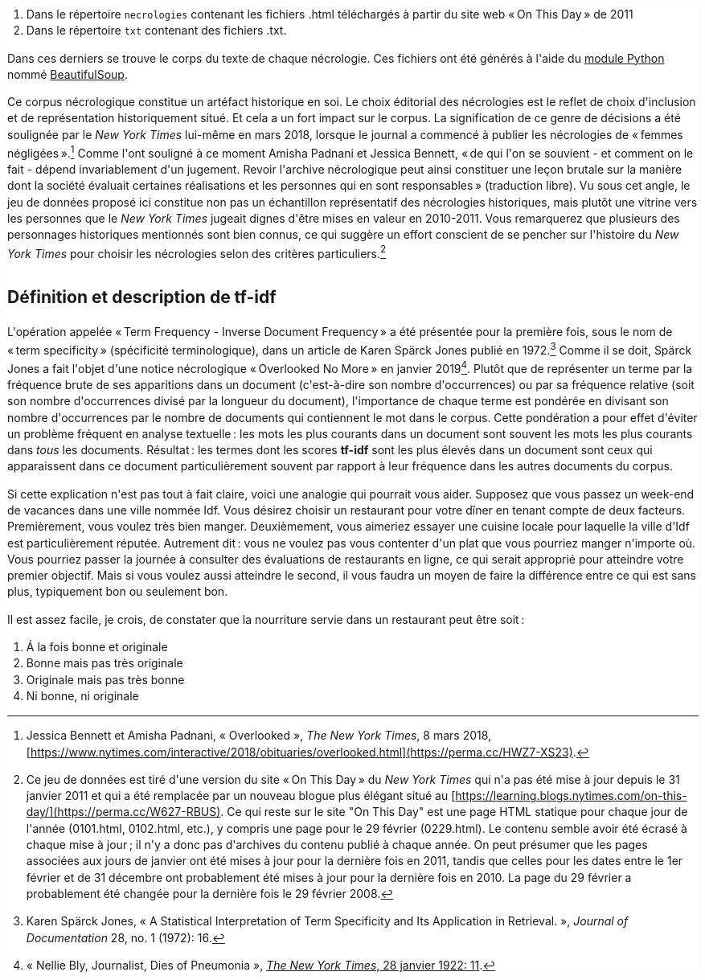 1. Dans le répertoire `necrologies` contenant les fichiers .html téléchargés à partir du site web «&#x202F;On This Day&#x202F;» de 2011
2. Dans le répertoire `txt` contenant des fichiers .txt.

Dans ces derniers se trouve le corps du texte de chaque nécrologie. Ces fichiers ont été générés à l'aide du [module Python](https://perma.cc/N6KK-ADEG) nommé [BeautifulSoup](https://perma.cc/2KTE-AEM3).

Ce corpus nécrologique constitue un artéfact historique en soi. Le choix éditorial des nécrologies est le reflet de choix d'inclusion et de représentation historiquement situé. Et cela a un fort impact sur le corpus. La signification de ce genre de décisions a été soulignée par le _New York Times_ lui-même en mars 2018, lorsque le journal a commencé à publier les nécrologies de &laquo;&#x202F;femmes négligées&#x202F;&raquo;.[^2] Comme l'ont souligné à ce moment Amisha Padnani et Jessica Bennett, &laquo;&#x202F;de qui l'on se souvient - et comment on le fait - dépend invariablement d'un jugement. Revoir l'archive nécrologique peut ainsi constituer une leçon brutale sur la manière dont la société évaluait certaines réalisations et les personnes qui en sont responsables&#x202F;&raquo; (traduction libre). Vu sous cet angle, le jeu de données proposé ici constitue non pas un échantillon représentatif des nécrologies historiques, mais plutôt une vitrine vers les personnes que le _New York Times_ jugeait dignes d'être mises en valeur en 2010-2011. Vous remarquerez que plusieurs des personnages historiques mentionnés sont bien connus, ce qui suggère un effort conscient de se pencher sur l'histoire du _New York Times_ pour choisir les nécrologies selon des critères particuliers.[^3]

## Définition et description de tf-idf

L'opération appelée &laquo;&#x202F;Term Frequency - Inverse Document Frequency&#x202F;&raquo; a été présentée pour la première fois, sous le nom de &laquo;&#x202F;term specificity&#x202F;&raquo; (spécificité terminologique), dans un article de Karen Spärck Jones publié en 1972.[^4] Comme il se  doit, Spärck Jones a fait l'objet d'une notice nécrologique &laquo;&#x202F;Overlooked No More&#x202F;&raquo; en janvier 2019[^5]. Plutôt que de représenter un terme par la fréquence brute de ses apparitions dans un document (c'est-à-dire son nombre d'occurrences) ou par sa fréquence relative (soit son nombre d'occurrences divisé par la longueur du document), l'importance de chaque terme est pondérée en divisant son nombre d'occurrences par le nombre de documents qui contiennent le mot dans le corpus. Cette pondération a pour effet d'éviter un problème fréquent en analyse textuelle&#x202F;: les mots les plus courants dans un document sont souvent les mots les plus courants dans _tous_ les documents. Résultat&#x202F;: les termes dont les scores **tf-idf** sont les plus élevés dans un document sont ceux qui apparaissent dans ce document particulièrement souvent par rapport à leur fréquence dans les autres documents du corpus.

Si cette explication n'est pas tout à fait claire, voici une analogie qui pourrait vous aider. Supposez que vous passez un week-end de vacances dans une ville nommée Idf. Vous désirez choisir un restaurant pour votre dîner en tenant compte de deux facteurs. Premièrement, vous voulez très bien manger. Deuxièmement, vous aimeriez essayer une cuisine locale pour laquelle la ville d'Idf est particulièrement réputée. Autrement dit&#x202F;: vous ne voulez pas vous contenter d'un plat que vous pourriez manger n'importe où. Vous pourriez passer la journée à consulter des évaluations de restaurants en ligne, ce qui serait approprié pour atteindre votre premier objectif. Mais si vous voulez aussi atteindre le second, il vous faudra un moyen de faire la différence entre ce qui est sans plus, typiquement bon ou seulement bon.

Il est assez facile, je crois, de constater que la nourriture servie dans un restaurant peut être soit&#x202F;:

1. Á la fois bonne et originale
2. Bonne mais pas très originale
3. Originale mais pas très bonne
4. Ni bonne, ni originale


[^1]: Ted Underwood, «&nbsp;Identifying diction that characterizes an author or genre: why Dunning's may not be the best method&nbsp;», _The Stone and the Shell_, 9 novembre 2011, [https://tedunderwood.com/2011/11/09/identifying-the-terms-that-characterize-an-author-or-genre-why-dunnings-may-not-be-the-best-method/](https://perma.cc/SY25-UXK3).
[^2]: Jessica Bennett et Amisha Padnani, «&nbsp;Overlooked&nbsp;», _The New York Times_, 8 mars 2018, [https://www.nytimes.com/interactive/2018/obituaries/overlooked.html](https://perma.cc/HWZ7-XS23).
[^3]: Ce jeu de données est tiré d'une version du site &laquo;&#x202F;On This Day&#x202F;&raquo; du *New York Times* qui n'a pas été mise à jour depuis le 31 janvier 2011 et qui a été remplacée par un nouveau blogue plus élégant situé au [https://learning.blogs.nytimes.com/on-this-day/](https://perma.cc/W627-RBUS). Ce qui reste sur le site "On This Day" est une page HTML statique pour chaque jour de l'année (0101.html, 0102.html, etc.), y compris une page pour le 29 février (0229.html). Le contenu semble avoir été écrasé à chaque mise à jour&#x202F;; il n'y a donc pas d'archives du contenu publié à chaque année. On peut présumer que les pages associées aux jours de janvier ont été mises à jour pour la dernière fois en 2011, tandis que celles pour les dates entre le 1er février et de 31 décembre ont probablement été mises à jour pour la dernière fois en 2010. La page du 29 février a probablement été changée pour la dernière fois le 29 février 2008.
[^4]: Karen Spärck Jones, «&nbsp;A Statistical Interpretation of Term Specificity and Its Application in Retrieval.&nbsp;», _Journal of Documentation_ 28, no. 1 (1972): 16.
[^5]: «&nbsp;Nellie Bly, Journalist, Dies of Pneumonia&nbsp;», [_The New York Times_, 28 janvier 1922: 11](https://perma.cc/LA5B-65HL).
[^6]: Scikit-Learn Developers, «&nbsp;TfidfVectorizer&nbsp;» (en anglais), consulté le 9 juin 2022, [https://scikit-learn.org/stable/modules/generated/sklearn.feature_extraction.text.TfidfVectorizer.html](https://perma.cc/JUN8-39Z6).
[^7]: Ben Schmidt, «&nbsp;Do Digital Humanists Need to Understand Algorithms?&nbsp;», _Debates in the Digital Humanities 2016_. Édition en ligne. Minneapolis: University of Minnesota Press. [http://dhdebates.gc.cuny.edu/debates/text/99](https://perma.cc/95WD-SDM5).
[^8]: Guido van Rossum, Barry Warsaw et Nick Coghlan. «&nbsp;PEP 8 - Style Guide for Python Code&nbsp;», 5 juillet 2001 (mise à jour août 2013), [https://www.python.org/dev/peps/pep-0008/](https://perma.cc/P2ZM-VPQM).
[^9]: «&nbsp;Ida M. Tarbell, 86, Dies in Bridgeport&nbsp;», [_The New York Times_, 17 janvier 1944](https://perma.cc/NBV6-S2XM); «&nbsp;W. E. B. DuBois Dies in Ghana; Negro Leader and Author, 95&nbsp;», [_The New York Times_, 28 août 1963](https://perma.cc/W5NX-XZRV); Alden Whitman, «&nbsp;Upton Sinclair, Author, Dead; Crusader for Social Justice, 90&nbsp;», [_The New York Times_, 26 novembre 1968](https://perma.cc/E4N7-2KD6); «&nbsp;Willa Cather Dies; Noted Novelist, 70&nbsp;», [_The New York Times_, 25 avril 1947](https://perma.cc/2L7H-WGKN).
[^10]: Jonathan Stray et Julian Burgess. «&nbsp;A Full-text Visualization of the Iraq War Logs&nbsp;», 10 décembre 2010 (dernière mise à jour en avril 2012), [http://jonathanstray.com/a-full-text-visualization-of-the-iraq-war-logs](https://perma.cc/QBZ4-DKTE).
[^11]: C.D. Manning, P. Raghavan et H. Schütze, _Introduction to Information Retrieval_ (Cambridge: Cambridge University Press, 2008), 118-120.
[^12]: Milo Beckman, «&nbsp;These Are The Phrases Each GOP Candidate Repeats Most&nbsp;», _FiveThirtyEight_, le 10 mars 2016,  consulté le 9 juin 2022, [https://fivethirtyeight.com/features/these-are-the-phrases-each-gop-candidate-repeats-most/](https://perma.cc/37WS-MB8F).
[^13]: Marina Bondi et Mike Scott (dir.). _Keyness in Texts_. (Philadelphie: John Benjamins, 2010).
[^14]: Il n'est habituellement pas recommandé d'appliquer **tf-idf** comme prétraitement avant de produire un modèle thématique. Voir&nbsp;: [https://datascience.stackexchange.com/questions/21950/why-we-should-not-feed-lda-with-tfidf](https://perma.cc/N5W9-TYX7).
[^15]: Ben Schmidt, «&nbsp;Words Alone: Dismantling Topic Models in the Humanities&nbsp;», _Journal of Digital Humanities_. Vol. 2, No. 1 (2012): n.p., [http://journalofdigitalhumanities.org/2-1/words-alone-by-benjamin-m-schmidt/](https://perma.cc/LT4N-X4MZ).
[^16]: Rada Mihalcea et Paul Tarau. «&nbsp;Textrank: Bringing order into text&nbsp;», _Proceedings of the 2004 Conference on Empirical Methods in Natural Language Processing_, Barcelone, Espagne, 2004, [http://www.aclweb.org/anthology/W04-3252](https://perma.cc/SMV5-7MYY).